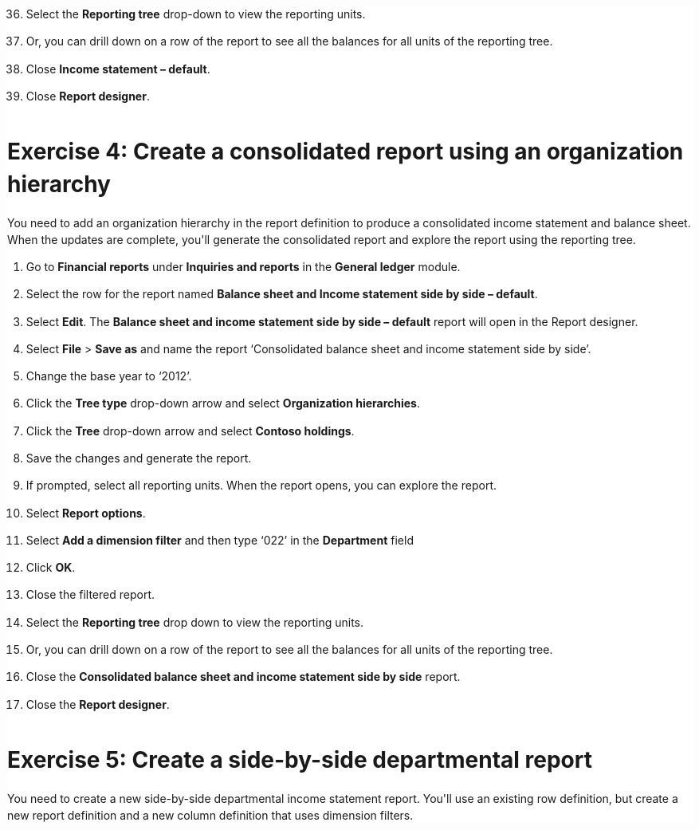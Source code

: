 36. Select the **Reporting tree** drop-down to view the reporting units.  

37. Or, you can drill down on a row of the report to see all the balances for all units of the reporting tree. 

38. Close **Income statement – default**. 

39. Close **Report designer**. 


# Exercise 4: Create a consolidated report using an organization hierarchy

You need to add an organization hierarchy in the report definition to produce a consolidated income statement and balance sheet. When the updates are complete, you'll generate the consolidated report and explore the report using the reporting tree. 

1. Go to **Financial reports** under **Inquiries and reports** in the **General ledger** module. 

2. Select the row for the report named **Balance sheet and Income statement side by side – default**. 

3. Select **Edit**. The **Balance sheet and income statement side by side – default** report will open in the Report designer. 

4. Select **File** > **Save as** and name the report ‘Consolidated balance sheet and income statement side by side’. 

5. Change the base year to ‘2012’. 

6. Click the **Tree type** drop-down arrow and select **Organization hierarchies**. 

7. Click the **Tree** drop-down arrow and select **Contoso holdings**. 

8. Save the changes and generate the report.  

9. If prompted, select all reporting units. When the report opens, you can explore the report. 

10. Select **Report options**. 

11. Select **Add a dimension filter** and then type ‘022’ in the **Department** field 

12. Click **OK**. 

13. Close the filtered report. 

14. Select the **Reporting tree** drop down to view the reporting units.  

15. Or, you can drill down on a row of the report to see all the balances for all units of the reporting tree. 

16. Close the **Consolidated balance sheet and income statement side by side** report. 

17. Close the **Report designer**. 


# Exercise 5: Create a side-by-side departmental report

You need to create a new side-by-side departmental income statement report. You'll use an existing row definition, but create a new report definition and a new column definition that uses dimension filters. 
